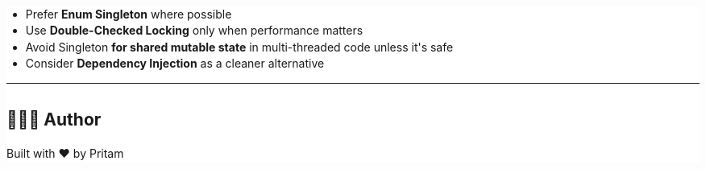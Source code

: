 - Prefer **Enum Singleton** where possible
- Use **Double-Checked Locking** only when performance matters
- Avoid Singleton **for shared mutable state** in multi-threaded code unless it's safe
- Consider **Dependency Injection** as a cleaner alternative

---

## 🙋🏻‍♂️ Author

Built with ❤️ by Pritam


